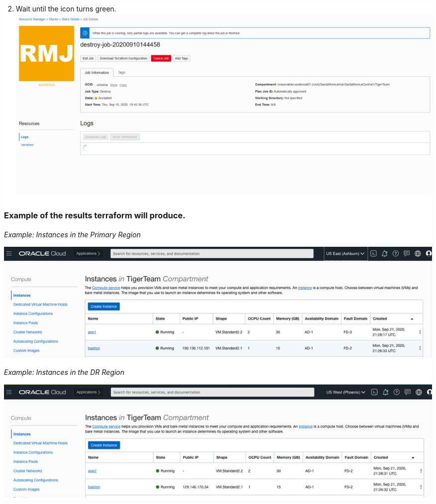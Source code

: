 2.  Wait until the icon turns green.
    ![](./screenshots/100screenshots/resource-manager-files/ResourceManager-Destroy-2.PNG)


### **Example of the results terraform will produce.**
 *Example: Instances in the Primary Region*

 ![](./screenshots/100screenshots/App-Server(Primary)-N.PNG)

 *Example: Instances in the DR Region*

 ![](./screenshots/100screenshots/App-Server(Secondary)-N.png)
 